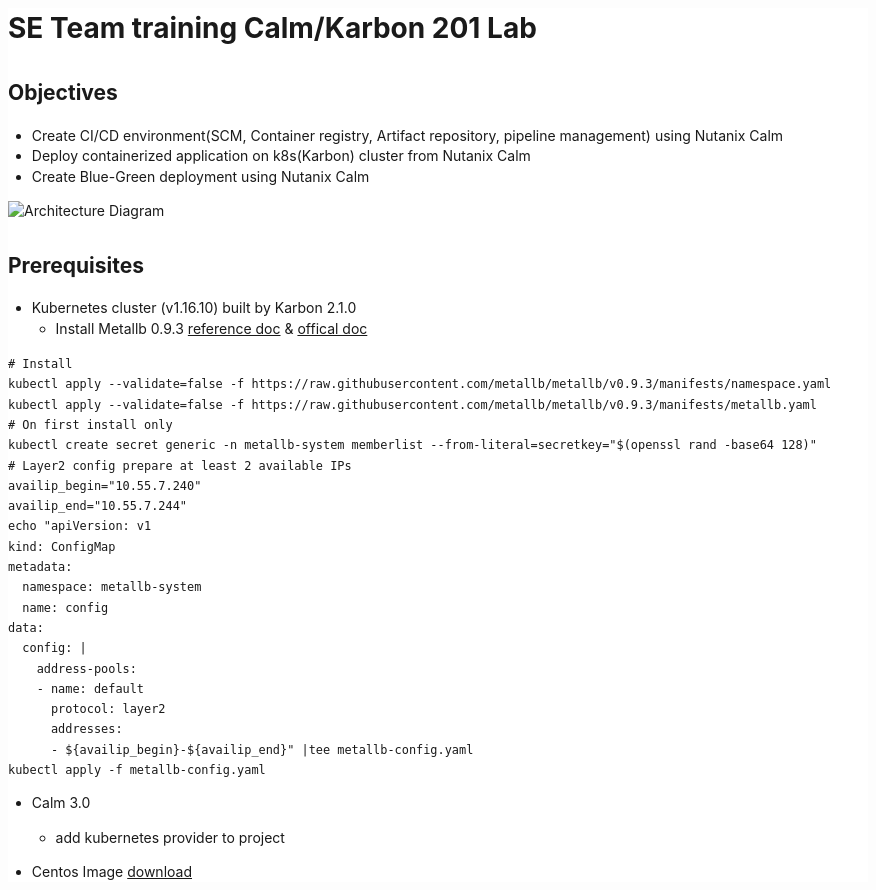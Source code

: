 # SE Team training Calm/Karbon 201 Lab

## Objectives

- Create CI/CD environment(SCM, Container registry, Artifact repository, pipeline management) using Nutanix Calm  
- Deploy containerized application on k8s(Karbon) cluster from Nutanix Calm  
- Create Blue-Green deployment using Nutanix Calm  

![Architecture Diagram](./images/CICDEnvironment.png)

## Prerequisites

- Kubernetes cluster (v1.16.10) built by Karbon 2.1.0
  - Install Metallb 0.9.3 [reference doc](https://next.nutanix.com/architectural-best-practices-74/utilizing-metallb-to-provide-loadbalancer-services-for-nutanix-karbon-32966) & [offical doc](https://metallb.universe.tf/installation/#installation-by-manifest)

```shell
# Install
kubectl apply --validate=false -f https://raw.githubusercontent.com/metallb/metallb/v0.9.3/manifests/namespace.yaml
kubectl apply --validate=false -f https://raw.githubusercontent.com/metallb/metallb/v0.9.3/manifests/metallb.yaml
# On first install only
kubectl create secret generic -n metallb-system memberlist --from-literal=secretkey="$(openssl rand -base64 128)"
# Layer2 config prepare at least 2 available IPs
availip_begin="10.55.7.240"
availip_end="10.55.7.244"
echo "apiVersion: v1
kind: ConfigMap
metadata:
  namespace: metallb-system
  name: config
data:
  config: |
    address-pools:
    - name: default
      protocol: layer2
      addresses:
      - ${availip_begin}-${availip_end}" |tee metallb-config.yaml
kubectl apply -f metallb-config.yaml
```

- Calm 3.0
  - add kubernetes provider to project

- Centos Image [download](http://download.nutanix.com/calm/CentOS-7-x86_64-GenericCloud-1801-01.qcow2)

